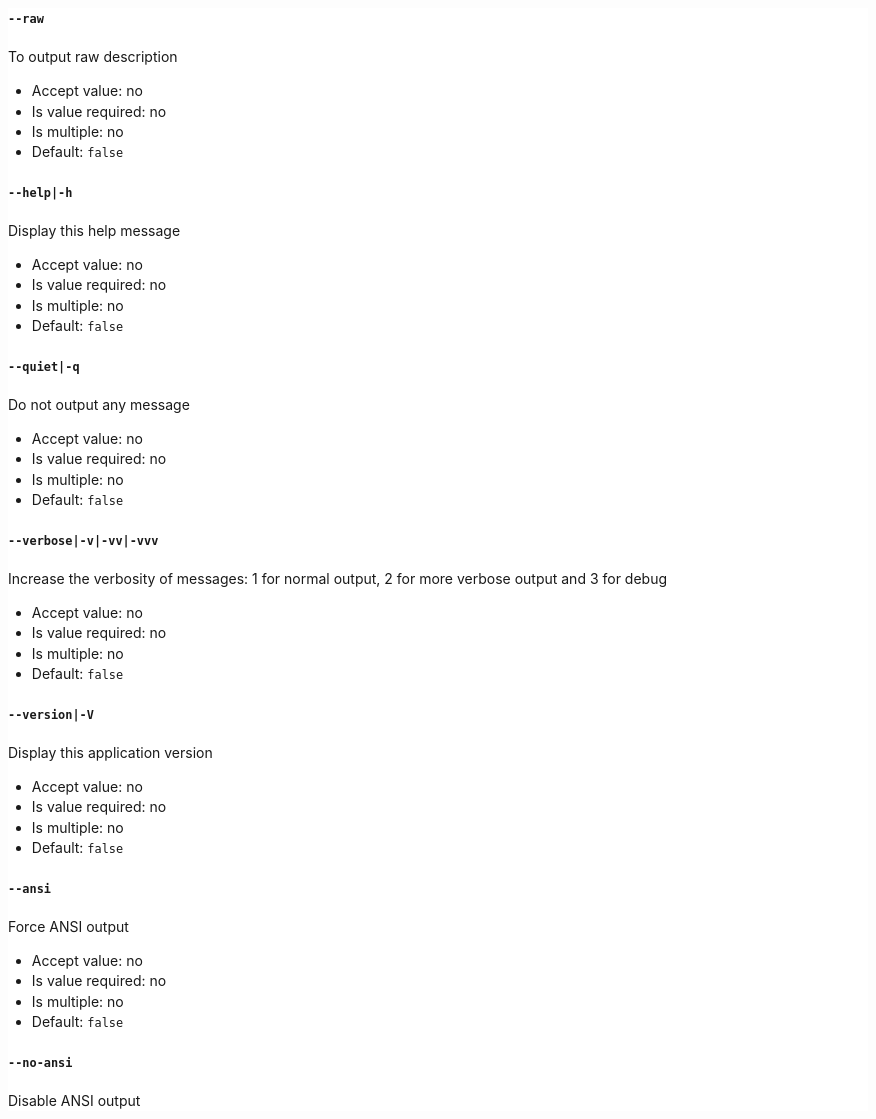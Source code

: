 #### `--raw`

To output raw description

* Accept value: no
* Is value required: no
* Is multiple: no
* Default: `false`

#### `--help|-h`

Display this help message

* Accept value: no
* Is value required: no
* Is multiple: no
* Default: `false`

#### `--quiet|-q`

Do not output any message

* Accept value: no
* Is value required: no
* Is multiple: no
* Default: `false`

#### `--verbose|-v|-vv|-vvv`

Increase the verbosity of messages: 1 for normal output, 2 for more verbose output and 3 for debug

* Accept value: no
* Is value required: no
* Is multiple: no
* Default: `false`

#### `--version|-V`

Display this application version

* Accept value: no
* Is value required: no
* Is multiple: no
* Default: `false`

#### `--ansi`

Force ANSI output

* Accept value: no
* Is value required: no
* Is multiple: no
* Default: `false`

#### `--no-ansi`

Disable ANSI output
